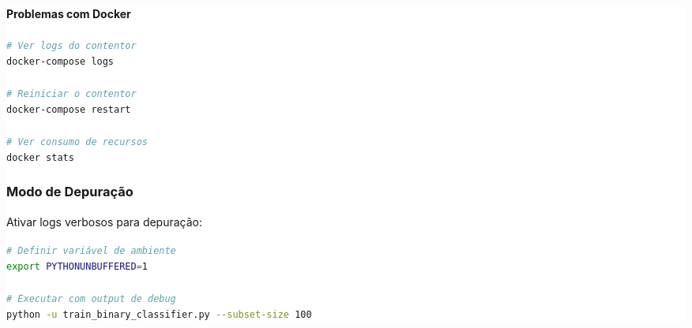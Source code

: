 #### **Problemas com Docker**

```bash
# Ver logs do contentor
docker-compose logs

# Reiniciar o contentor
docker-compose restart

# Ver consumo de recursos
docker stats
```

### **Modo de Depuração**

Ativar logs verbosos para depuração:

```bash
# Definir variável de ambiente
export PYTHONUNBUFFERED=1

# Executar com output de debug
python -u train_binary_classifier.py --subset-size 100
```


